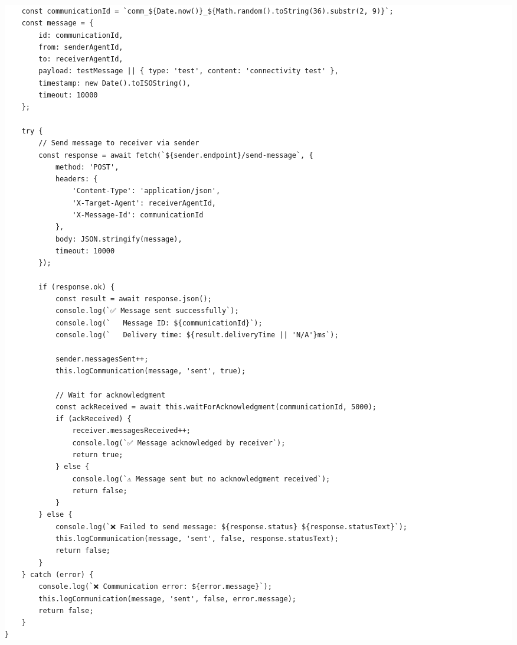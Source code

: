         const communicationId = `comm_${Date.now()}_${Math.random().toString(36).substr(2, 9)}`;
        const message = {
            id: communicationId,
            from: senderAgentId,
            to: receiverAgentId,
            payload: testMessage || { type: 'test', content: 'connectivity test' },
            timestamp: new Date().toISOString(),
            timeout: 10000
        };

        try {
            // Send message to receiver via sender
            const response = await fetch(`${sender.endpoint}/send-message`, {
                method: 'POST',
                headers: {
                    'Content-Type': 'application/json',
                    'X-Target-Agent': receiverAgentId,
                    'X-Message-Id': communicationId
                },
                body: JSON.stringify(message),
                timeout: 10000
            });

            if (response.ok) {
                const result = await response.json();
                console.log(`✅ Message sent successfully`);
                console.log(`   Message ID: ${communicationId}`);
                console.log(`   Delivery time: ${result.deliveryTime || 'N/A'}ms`);
                
                sender.messagesSent++;
                this.logCommunication(message, 'sent', true);
                
                // Wait for acknowledgment
                const ackReceived = await this.waitForAcknowledgment(communicationId, 5000);
                if (ackReceived) {
                    receiver.messagesReceived++;
                    console.log(`✅ Message acknowledged by receiver`);
                    return true;
                } else {
                    console.log(`⚠️ Message sent but no acknowledgment received`);
                    return false;
                }
            } else {
                console.log(`❌ Failed to send message: ${response.status} ${response.statusText}`);
                this.logCommunication(message, 'sent', false, response.statusText);
                return false;
            }
        } catch (error) {
            console.log(`❌ Communication error: ${error.message}`);
            this.logCommunication(message, 'sent', false, error.message);
            return false;
        }
    }
